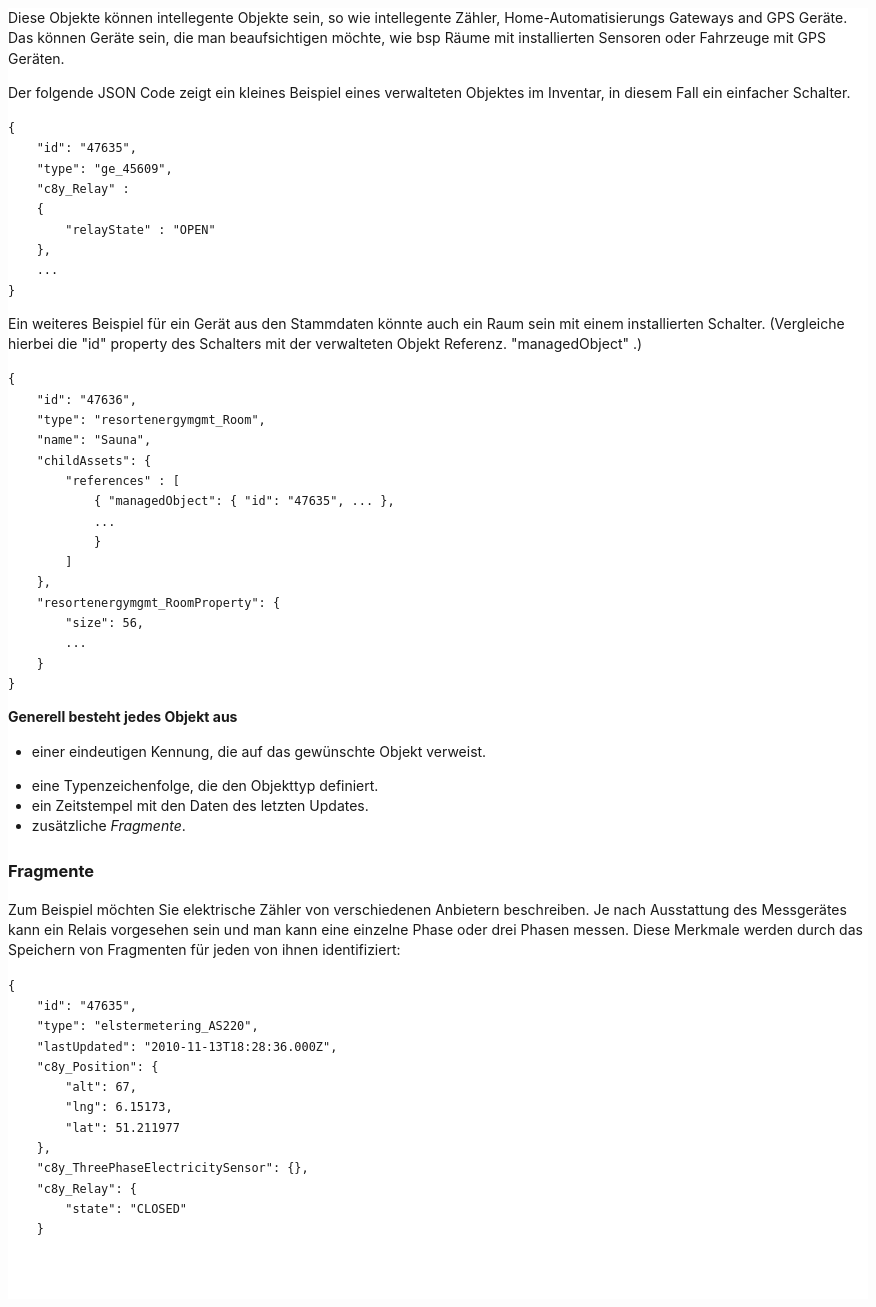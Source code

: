 
Diese Objekte können intellegente Objekte sein, so wie intellegente Zähler, Home-Automatisierungs Gateways and GPS Geräte. Das können Geräte sein, die man beaufsichtigen möchte, wie bsp Räume mit installierten Sensoren oder Fahrzeuge mit GPS Geräten.


Der folgende JSON Code zeigt ein  kleines Beispiel eines verwalteten Objektes im Inventar, in diesem Fall ein einfacher Schalter.

<pre><code class="json">{
	"id": "47635",
	"type": "ge_45609",
	"c8y_Relay" : 
	{
		"relayState" : "OPEN"
	},
	...
}</code></pre>

Ein weiteres Beispiel für ein Gerät aus den Stammdaten könnte auch ein Raum sein mit einem installierten Schalter. (Vergleiche hierbei die "id" property des Schalters mit der verwalteten Objekt Referenz.  "managedObject" .)

<pre><code class="json">{
	"id": "47636",
	"type": "resortenergymgmt_Room",
	"name": "Sauna",
	"childAssets": {
		"references" : [
			{ "managedObject": { "id": "47635", ... },
			...
			} 
		]
	},
	"resortenergymgmt_RoomProperty": {
		"size": 56,
		...
	}
}</code></pre>

**Generell besteht jedes Objekt aus**


- einer eindeutigen Kennung, die auf das gewünschte Objekt verweist.
* eine Typenzeichenfolge, die den Objekttyp definiert.
* ein Zeitstempel mit den Daten des letzten Updates.
* zusätzliche *Fragmente*.

### Fragmente

Zum Beispiel möchten Sie elektrische Zähler von verschiedenen Anbietern beschreiben. Je nach Ausstattung des Messgerätes kann ein Relais vorgesehen sein und man kann eine einzelne Phase oder drei Phasen messen. Diese Merkmale werden durch das Speichern von Fragmenten für jeden von ihnen identifiziert:

<pre><code class="json">{
	"id": "47635",
	"type": "elstermetering_AS220",
	"lastUpdated": "2010-11-13T18:28:36.000Z",
	"c8y_Position": {
		"alt": 67,
		"lng": 6.15173,
		"lat": 51.211977
	},
	"c8y_ThreePhaseElectricitySensor": {},
	"c8y_Relay": {
		"state": "CLOSED"
	}
